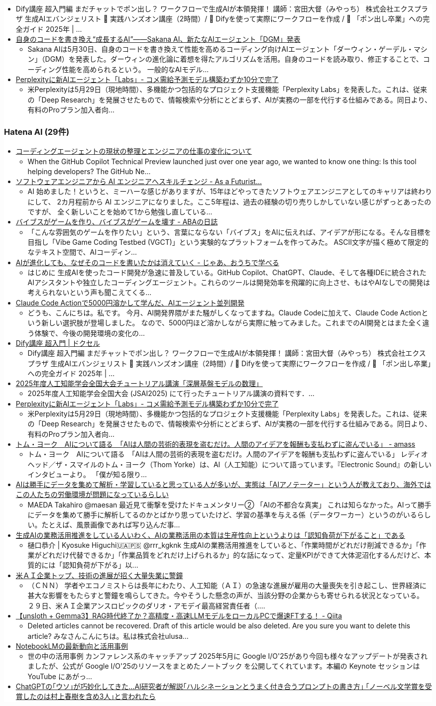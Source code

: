   - Dify講座 超入門編 まだチャットでポン出し？ ワークフローで生成AIが本領発揮！ 講師：宮田大督（みやっち） 株式会社エクスプラザ 生成AIエバンジェリスト 🎯 実践ハンズオン講座（2時間）/ 📱 Difyを使って実際にワークフローを作成 / 🚀 「ポン出し卒業」への完全ガイド 2025年 | ...
- [自身のコードを書き換え“成長するAI”――Sakana AI、新たなAIエージェント「DGM」発表](https://www.itmedia.co.jp/aiplus/articles/2505/30/news130.html)
  - Sakana AIは5月30日、自身のコードを書き換えて性能を高めるコーディング向けAIエージェント「ダーウィン・ゲーデル・マシン」（DGM）を発表した。ダーウィンの進化論に着想を得たアルゴリズムを活用。自身のコードを読み取り、修正することで、コーディング性能を高められるという。 一般的なAIモデル...
- [Perplexityに新AIエージェント「Labs」- コメ需給予測モデル構築わずか10分で完了](https://news.mynavi.jp/article/20250530-3340820/)
  - 米Perplexityは5月29日（現地時間）、多機能かつ包括的なプロジェクト支援機能「Perplexity Labs」を発表した。これは、従来の「Deep Research」を発展させたもので、情報検索や分析にとどまらず、AIが実務の一部を代行する仕組みである。同日より、有料のProプラン加入者向...

### Hatena AI (29件)

- [コーディングエージェントの現状の整理とエンジニアの仕事の変化について](https://azukiazusa.dev/blog/coding-agents-and-developers-work/)
  - When the GitHub Copilot Technical Preview launched just over one year ago, we wanted to know one thing: Is this tool helping developers? The GitHub Ne...
- [ソフトウェアエンジニアから AI エンジニアへスキルチェンジ - As a Futurist...](https://blog.riywo.com/2025/06/from-software-engineer-to-ai-engineer/)
  - AI 始めました！というと、ミーハーな感じがありますが、15年ほどやってきたソフトウェアエンジニアとしてのキャリアは終わりにして、 2カ月程前から AI エンジニアになりました。ここ5年程は、過去の経験の切り売りしかしていない感じがずっとあったのですが、 全く新しいことを始めて1から勉強し直している...
- [バイブスがゲームを作り、バイブスがゲームを壊す - ABAの日誌](https://aba.hatenablog.com/entry/2025/06/01/183410)
  - 「こんな雰囲気のゲームを作りたい」という、言葉にならない「バイブス」をAIに伝えれば、アイデアが形になる。そんな目標を目指し「Vibe Game Coding Testbed (VGCT)」という実験的なプラットフォームを作ってみた。 ASCII文字が描く極めて限定的なテキスト空間で、AIコーディン...
- [AIが進化しても、なぜそのコードを書いたかは消えていく - じゃあ、おうちで学べる](https://syu-m-5151.hatenablog.com/entry/2025/06/01/122352)
  - はじめに 生成AIを使ったコード開発が急速に普及している。GitHub Copilot、ChatGPT、Claude、そして各種IDEに統合されたAIアシスタントや独立したコーディングエージェント。これらのツールは開発効率を飛躍的に向上させ、もはやAIなしでの開発は考えられないという声も聞こえてくる...
- [Claude Code Actionで5000円溶かして学んだ、AIエージェント並列開発](https://zenn.dev/ryryo/articles/b38b6a8430aa61)
  - どうも、こんにちは。私です。 今月、AI開発界隈がまた騒がしくなってますね。Claude Codeに加えて、Claude Code Actionという新しい選択肢が登場しました。 なので、5000円ほど溶かしながら実際に触ってみました。これまでのAI開発とはまた全く違う体験で、今後の開発環境の変化の...
- [Dify講座 超入門 | ドクセル](https://www.docswell.com/s/miyatti/ZDN8RW-2025-05-31-190034)
  - Dify講座 超入門編 まだチャットでポン出し？ ワークフローで生成AIが本領発揮！ 講師：宮田大督（みやっち） 株式会社エクスプラザ 生成AIエバンジェリスト 🎯 実践ハンズオン講座（2時間）/ 📱 Difyを使って実際にワークフローを作成 / 🚀 「ポン出し卒業」への完全ガイド 2025年 | ...
- [2025年度人工知能学会全国大会チュートリアル講演「深層基盤モデルの数理」](https://speakerdeck.com/taiji_suzuki/2025nian-du-ren-gong-zhi-neng-xue-hui-quan-guo-da-hui-tiyutoriarujiang-yan-shen-ceng-ji-pan-moderunoshu-li)
  - 2025年度人工知能学会全国大会 (JSAI2025) にて行ったチュートリアル講演の資料です．...
- [Perplexityに新AIエージェント「Labs」- コメ需給予測モデル構築わずか10分で完了](https://news.mynavi.jp/article/20250530-3340820/)
  - 米Perplexityは5月29日（現地時間）、多機能かつ包括的なプロジェクト支援機能「Perplexity Labs」を発表した。これは、従来の「Deep Research」を発展させたもので、情報検索や分析にとどまらず、AIが実務の一部を代行する仕組みである。同日より、有料のProプラン加入者向...
- [トム・ヨーク　AIについて語る　「AIは人間の芸術的表現を盗むだけ。人間のアイデアを報酬も支払わずに盗んでいる」 - amass](https://amass.jp/182912/)
  - トム・ヨーク　AIについて語る　「AIは人間の芸術的表現を盗むだけ。人間のアイデアを報酬も支払わずに盗んでいる」 レディオヘッド／ザ・スマイルのトム・ヨーク（Thom Yorke）は、AI（人工知能）について語っています。『Electronic Sound』の新しいインタビューより。 「僕が知る限り...
- [AIは勝手にデータを集めて解析・学習していると思っている人が多いが、実態は「AIアノテーター」という人が教えており、海外ではこの人たちの労働環境が問題になっているらしい](https://togetter.com/li/2557527)
  - MAEDA Takahiro @maesan 最近見て衝撃を受けたドキュメンタリー② 「AIの不都合な真実」 これは知らなかった。AIって勝手にデータを集めて勝手に解析してるのかとばかり思っていたけど、学習の基準を与える係（データワーカー）というのがいるらしい。たとえば、風景画像であれば写り込んだ事...
- [生成AIの業務活用推進をしている人いわく、AIの業務活用の本質は生産性向上というよりは「認知負荷が下がること」である](https://togetter.com/li/2557532)
  - 樋口恭介 | Kyosuke Higuchi🇺🇦🇵🇸 @rrr_kgknk 生成AIの業務活用推進をしていると、「作業時間がどれだけ削減できるか」「作業がどれだけ代替できるか」「作業品質をどれだけ上げられるか」的な話になって、定量KPIができて大体泥沼化するんだけど、本質的には「認知負荷が下がる」以...
- [米ＡＩ企業トップ、技術の進展が招く大量失業に警鐘](https://www.cnn.co.jp/tech/35233649.html)
  - （ＣＮＮ） 学者やエコノミストらは長年にわたり、人工知能（ＡＩ）の急速な進展が雇用の大量喪失を引き起こし、世界経済に甚大な影響をもたらすと警鐘を鳴らしてきた。今やそうした懸念の声が、当該分野の企業からも寄せられる状況となっている。 ２９日、米ＡＩ企業アンスロピックのダリオ・アモデイ最高経営責任者（....
- [【unsloth + Gemma3】RAG時代終了か？高精度・高速LLMモデルをローカルPCで爆速FTする！ - Qiita](https://qiita.com/ryosuke_ohori/items/7b0f14d8f6e0668fd979)
  - Deleted articles cannot be recovered. Draft of this article would be also deleted. Are you sure you want to delete this article? みなさんこんにちは。私は株式会社ulusa...
- [NotebookLMの最新動向と活用事例](https://zenn.dev/tsuruo/articles/9057ee40f89bda)
  - 世の中の活用事例 カンファレンス系のキャッチアップ 2025年5月に Google I/O'25があり今回も様々なアップデートが発表されましたが、公式が Google I/O'25のリソースをまとめたノートブック を公開してくれています。本編の Keynote セッションは YouTube にあがっ...
- [ChatGPTの｢ウソ｣が巧妙化してきた…AI研究者が解説｢ハルシネーションとうまく付き合うプロンプトの書き方｣ ｢ノーベル文学賞を受賞したのは村上春樹を含め3人｣と言われたら](https://president.jp/articles/-/96155)